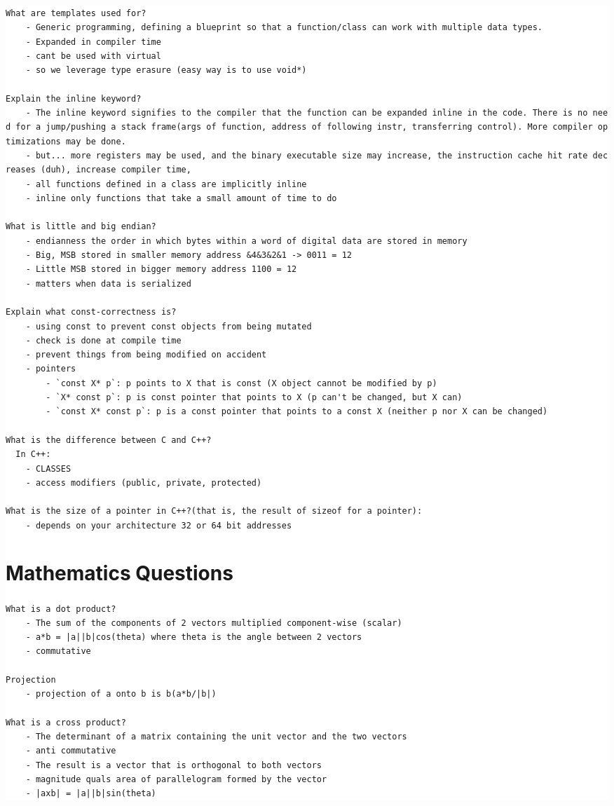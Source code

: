    What are templates used for?
        - Generic programming, defining a blueprint so that a function/class can work with multiple data types.
        - Expanded in compiler time
        - cant be used with virtual
        - so we leverage type erasure (easy way is to use void*)

    Explain the inline keyword?
        - The inline keyword signifies to the compiler that the function can be expanded inline in the code. There is no need for a jump/pushing a stack frame(args of function, address of following instr, transferring control). More compiler optimizations may be done.
        - but... more registers may be used, and the binary executable size may increase, the instruction cache hit rate decreases (duh), increase compiler time,
        - all functions defined in a class are implicitly inline
        - inline only functions that take a small amount of time to do

    What is little and big endian?
        - endianness the order in which bytes within a word of digital data are stored in memory
        - Big, MSB stored in smaller memory address &4&3&2&1 -> 0011 = 12
        - Little MSB stored in bigger memory address 1100 = 12
        - matters when data is serialized

    Explain what const-correctness is?
        - using const to prevent const objects from being mutated
        - check is done at compile time
        - prevent things from being modified on accident
        - pointers
            - `const X* p`: p points to X that is const (X object cannot be modified by p)
            - `X* const p`: p is const pointer that points to X (p can't be changed, but X can)
            - `const X* const p`: p is a const pointer that points to a const X (neither p nor X can be changed)

    What is the difference between C and C++?
      In C++:
        - CLASSES
        - access modifiers (public, private, protected)

    What is the size of a pointer in C++?(that is, the result of sizeof for a pointer):
        - depends on your architecture 32 or 64 bit addresses

# Mathematics Questions

    What is a dot product?
        - The sum of the components of 2 vectors multiplied component-wise (scalar)
        - a*b = |a||b|cos(theta) where theta is the angle between 2 vectors
        - commutative

    Projection
        - projection of a onto b is b(a*b/|b|)

    What is a cross product?
        - The determinant of a matrix containing the unit vector and the two vectors
        - anti commutative
        - The result is a vector that is orthogonal to both vectors
        - magnitude quals area of parallelogram formed by the vector
        - |axb| = |a||b|sin(theta)
